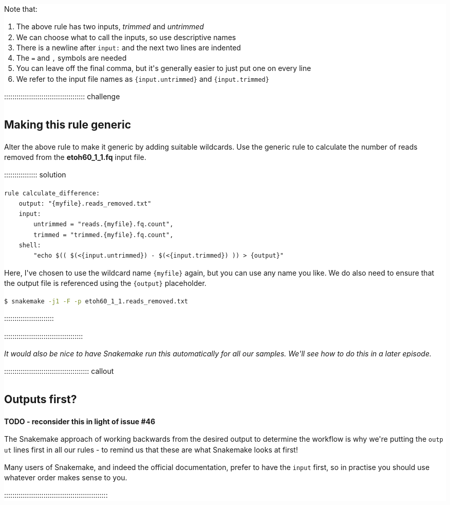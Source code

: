 Note that:

 1. The above rule has two inputs, *trimmed* and *untrimmed*
 2. We can choose what to call the inputs, so use descriptive names
 3. There is a newline after `input:` and the next two lines are indented
 4. The `=` and `,` symbols are needed
 5. You can leave off the final comma, but it's generally easier to just put one on every line
 6. We refer to the input file names as `{input.untrimmed}` and `{input.trimmed}`

:::::::::::::::::::::::::::::::::::::::  challenge

## Making this rule generic

Alter the above rule to make it generic by adding suitable wildcards. Use the generic rule to
calculate the number of reads removed from the **etoh60_1_1.fq** input file.

::::::::::::::::  solution

```source
rule calculate_difference:
    output: "{myfile}.reads_removed.txt"
    input:
        untrimmed = "reads.{myfile}.fq.count",
        trimmed = "trimmed.{myfile}.fq.count",
    shell:
        "echo $(( $(<{input.untrimmed}) - $(<{input.trimmed}) )) > {output}"
```

Here, I've chosen to use the wildcard name `{myfile}` again, but you can use any name you like.
We do also need to ensure that the output file is referenced using the `{output}` placeholder.

```bash
$ snakemake -j1 -F -p etoh60_1_1.reads_removed.txt
```

::::::::::::::::::::::::

::::::::::::::::::::::::::::::::::::::

*It would also be nice to have Snakemake run this automatically for all our samples. We'll
see how to do this in a later episode.*

:::::::::::::::::::::::::::::::::::::::::  callout

## Outputs first?

**TODO - reconsider this in light of issue #46**

The Snakemake approach of working backwards from the desired output to determine the workflow
is why we're putting the `output` lines first in all our rules - to remind us that these are what
Snakemake looks at first!

Many users of Snakemake, and indeed the official documentation, prefer to have the `input` first,
so in practise you should use whatever order makes sense to you.

::::::::::::::::::::::::::::::::::::::::::::::::::


